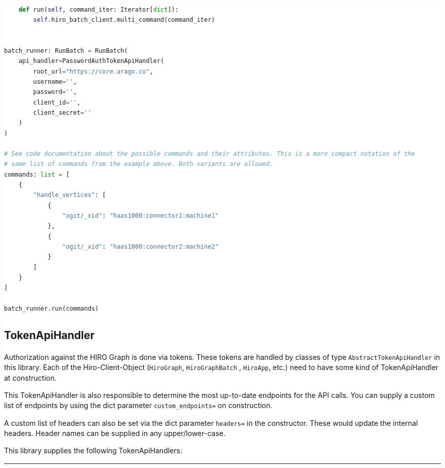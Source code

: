 ```python
    def run(self, command_iter: Iterator[dict]):
        self.hiro_batch_client.multi_command(command_iter)


batch_runner: RunBatch = RunBatch(
    api_handler=PasswordAuthTokenApiHandler(
        root_url="https://core.arago.co",
        username='',
        password='',
        client_id='',
        client_secret=''
    )
)

# See code documentation about the possible commands and their attributes. This is a more compact notation of the
# same list of commands from the example above. Both variants are allowed.
commands: list = [
    {
        "handle_vertices": [
            {
                "ogit/_xid": "haas1000:connector1:machine1"
            },
            {
                "ogit/_xid": "haas1000:connector2:machine2"
            }
        ]
    }
]

batch_runner.run(commands)
```

## TokenApiHandler

Authorization against the HIRO Graph is done via tokens. These tokens are handled by classes of
type `AbstractTokenApiHandler` in this library. Each of the Hiro-Client-Object (`HiroGraph`, `HiroGraphBatch`
, `HiroApp`, etc.) need to have some kind of TokenApiHandler at construction.

This TokenApiHandler is also responsible to determine the most up-to-date endpoints for the API calls. You can supply a
custom list of endpoints by using the dict parameter `custom_endpoints=` on construction.

A custom list of headers can also be set via the dict parameter `headers=` in the constructor. These would update the
internal headers. Header names can be supplied in any upper/lower-case.

This library supplies the following TokenApiHandlers:

---
